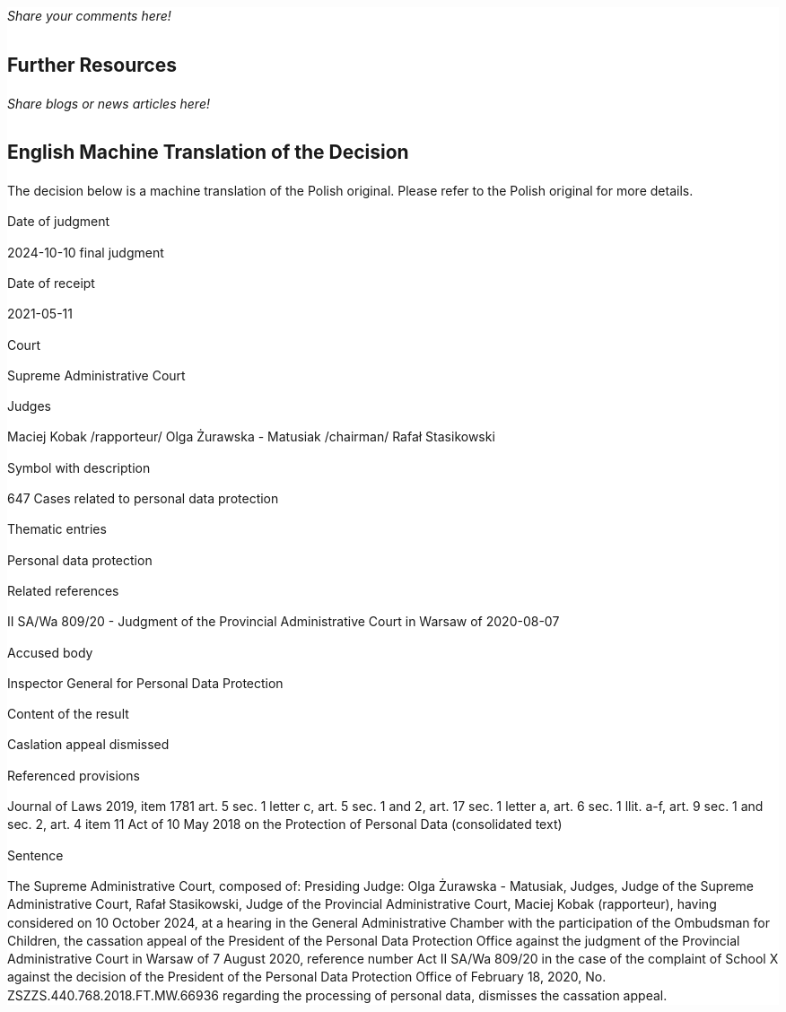 _Share your comments here!_

## Further Resources

_Share blogs or news articles here!_

## English Machine Translation of the Decision

The decision below is a machine translation of the Polish original. Please refer to the Polish original for more details.

Date of judgment

2024-10-10 final judgment

Date of receipt

2021-05-11

Court

Supreme Administrative Court

Judges

Maciej Kobak /rapporteur/
Olga Żurawska - Matusiak /chairman/
Rafał Stasikowski

Symbol with description

647 Cases related to personal data protection

Thematic entries

Personal data protection

Related references

II SA/Wa 809/20 - Judgment of the Provincial Administrative Court in Warsaw of 2020-08-07

Accused body

Inspector General for Personal Data Protection

Content of the result

Caslation appeal dismissed

Referenced provisions

Journal of Laws 2019, item 1781 art. 5 sec. 1 letter c, art. 5 sec. 1 and 2, art. 17 sec. 1 letter a, art. 6 sec. 1 llit. a-f, art. 9 sec. 1 and sec. 2, art. 4 item 11
Act of 10 May 2018 on the Protection of Personal Data (consolidated text)

Sentence

The Supreme Administrative Court, composed of: Presiding Judge: Olga Żurawska - Matusiak, Judges, Judge of the Supreme Administrative Court, Rafał Stasikowski, Judge of the Provincial Administrative Court, Maciej Kobak (rapporteur), having considered on 10 October 2024, at a hearing in the General Administrative Chamber with the participation of the Ombudsman for Children, the cassation appeal of the President of the Personal Data Protection Office against the judgment of the Provincial Administrative Court in Warsaw of 7 August 2020, reference number Act II SA/Wa 809/20 in the case of the complaint of School X against the decision of the President of the Personal Data Protection Office of February 18, 2020, No. ZSZZS.440.768.2018.FT.MW.66936 regarding the processing of personal data, dismisses the cassation appeal.
